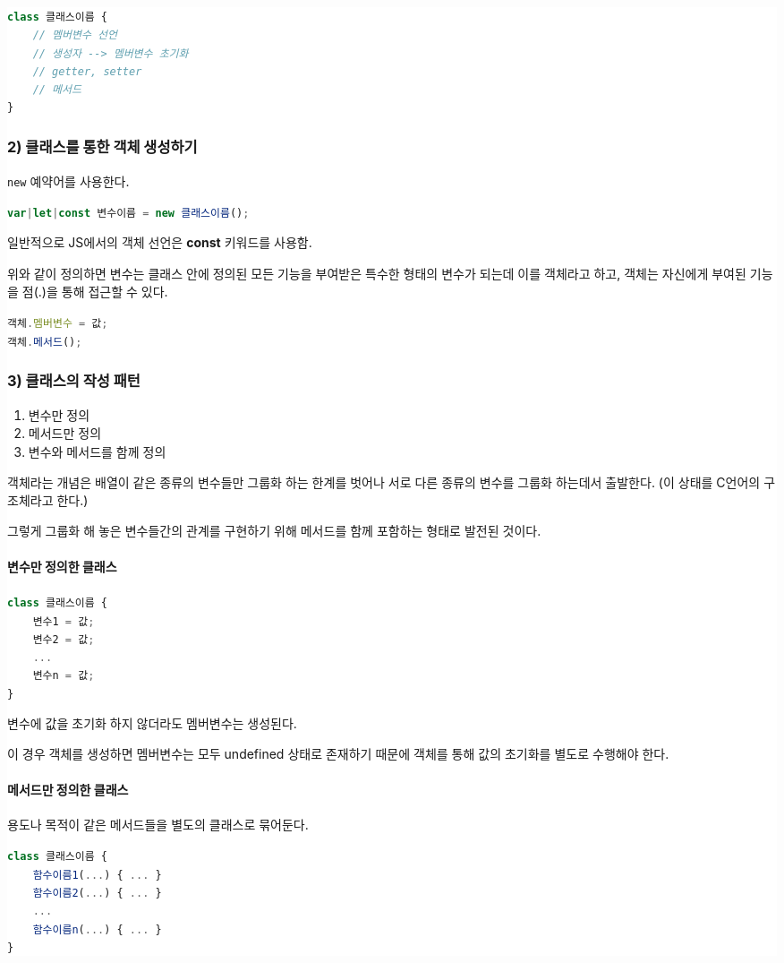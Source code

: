 ```javascript
class 클래스이름 {
    // 멤버변수 선언
    // 생성자 --> 멤버변수 초기화
    // getter, setter
    // 메서드
}
```

### 2) 클래스를 통한 객체 생성하기

`new` 예약어를 사용한다.

```javascript
var|let|const 변수이름 = new 클래스이름();

```

일반적으로 JS에서의 객체 선언은 **const** 키워드를 사용함.

위와 같이 정의하면 변수는 클래스 안에 정의된 모든 기능을 부여받은 특수한 형태의 변수가 되는데 이를 객체라고 하고, 객체는 자신에게 부여된 기능을 점(.)을 통해 접근할 수 있다.

```javascript
객체.멤버변수 = 값;
객체.메서드();
```

### 3) 클래스의 작성 패턴

1. 변수만 정의
2. 메서드만 정의
3. 변수와 메서드를 함께 정의

객체라는 개념은 배열이 같은 종류의 변수들만 그룹화 하는 한계를 벗어나 서로 다른 종류의 변수를 그룹화 하는데서 출발한다. (이 상태를 C언어의 구조체라고 한다.)

그렇게 그룹화 해 놓은 변수들간의 관계를 구현하기 위해 메서드를 함께 포함하는 형태로 발전된 것이다.

#### 변수만 정의한 클래스

```javascript
class 클래스이름 {
    변수1 = 값;
    변수2 = 값;
    ...
    변수n = 값;
}
```

변수에 값을 초기화 하지 않더라도 멤버변수는 생성된다.

이 경우 객체를 생성하면 멤버변수는 모두 undefined 상태로 존재하기 때문에 객체를 통해 값의 초기화를 별도로 수행해야 한다.

#### 메서드만 정의한 클래스

용도나 목적이 같은 메서드들을 별도의 클래스로 묶어둔다.

```javascript
class 클래스이름 {
    함수이름1(...) { ... }
    함수이름2(...) { ... }
    ...
    함수이름n(...) { ... }
}
```

